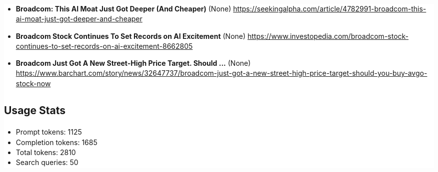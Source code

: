- **Broadcom: This AI Moat Just Got Deeper (And Cheaper)** (None)
  https://seekingalpha.com/article/4782991-broadcom-this-ai-moat-just-got-deeper-and-cheaper

- **Broadcom Stock Continues To Set Records on AI Excitement** (None)
  https://www.investopedia.com/broadcom-stock-continues-to-set-records-on-ai-excitement-8662805

- **Broadcom Just Got A New Street-High Price Target. Should ...** (None)
  https://www.barchart.com/story/news/32647737/broadcom-just-got-a-new-street-high-price-target-should-you-buy-avgo-stock-now

## Usage Stats

- Prompt tokens: 1125
- Completion tokens: 1685
- Total tokens: 2810
- Search queries: 50
